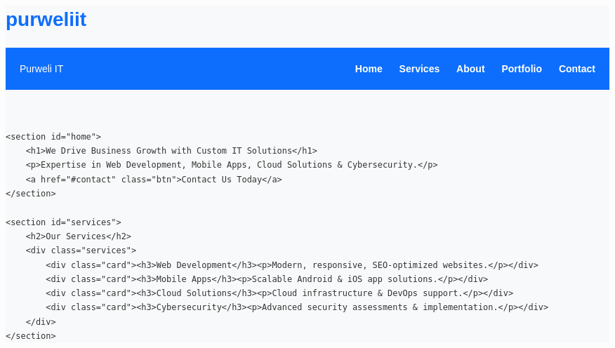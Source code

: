 # purweliit
<!DOCTYPE html>
<html lang="en">
<head>
    <meta charset="UTF-8">
    <meta name="viewport" content="width=device-width, initial-scale=1.0">
    <title>Purweli IT - Your Trusted IT Partner</title>
    <link href="https://fonts.googleapis.com/css2?family=Poppins:wght@400;600&display=swap" rel="stylesheet">
    <style>
        body { font-family: 'Poppins', sans-serif; margin: 0; padding: 0; background: #f8f9fa; color: #333; }
        header { background: #0d6efd; color: white; padding: 20px; position: sticky; top: 0; display: flex; justify-content: space-between; align-items: center; }
        header nav a { color: white; margin-left: 20px; text-decoration: none; font-weight: 600; }
        section { padding: 60px 20px; max-width: 1100px; margin: auto; background: white; margin-bottom: 20px; border-radius: 8px; box-shadow: 0 0 10px rgba(0,0,0,0.1); }
        h1, h2, h3 { color: #0d6efd; }
        .btn { background: #0d6efd; color: white; padding: 10px 20px; border: none; border-radius: 4px; text-decoration: none; display: inline-block; margin-top: 10px; }
        .services, .portfolio { display: grid; grid-template-columns: repeat(auto-fit, minmax(200px, 1fr)); gap: 20px; }
        .card { background: #fff; padding: 20px; border: 1px solid #ddd; border-radius: 8px; text-align: center; }
        footer { text-align: center; background: #343a40; color: white; padding: 20px; }
    </style>
</head>
<body>
    <header>
        <div>Purweli IT</div>
        <nav>
            <a href="#home">Home</a>
            <a href="#services">Services</a>
            <a href="#about">About</a>
            <a href="#portfolio">Portfolio</a>
            <a href="#contact">Contact</a>
        </nav>
    </header>

    <section id="home">
        <h1>We Drive Business Growth with Custom IT Solutions</h1>
        <p>Expertise in Web Development, Mobile Apps, Cloud Solutions & Cybersecurity.</p>
        <a href="#contact" class="btn">Contact Us Today</a>
    </section>

    <section id="services">
        <h2>Our Services</h2>
        <div class="services">
            <div class="card"><h3>Web Development</h3><p>Modern, responsive, SEO-optimized websites.</p></div>
            <div class="card"><h3>Mobile Apps</h3><p>Scalable Android & iOS app solutions.</p></div>
            <div class="card"><h3>Cloud Solutions</h3><p>Cloud infrastructure & DevOps support.</p></div>
            <div class="card"><h3>Cybersecurity</h3><p>Advanced security assessments & implementation.</p></div>
        </div>
    </section>
